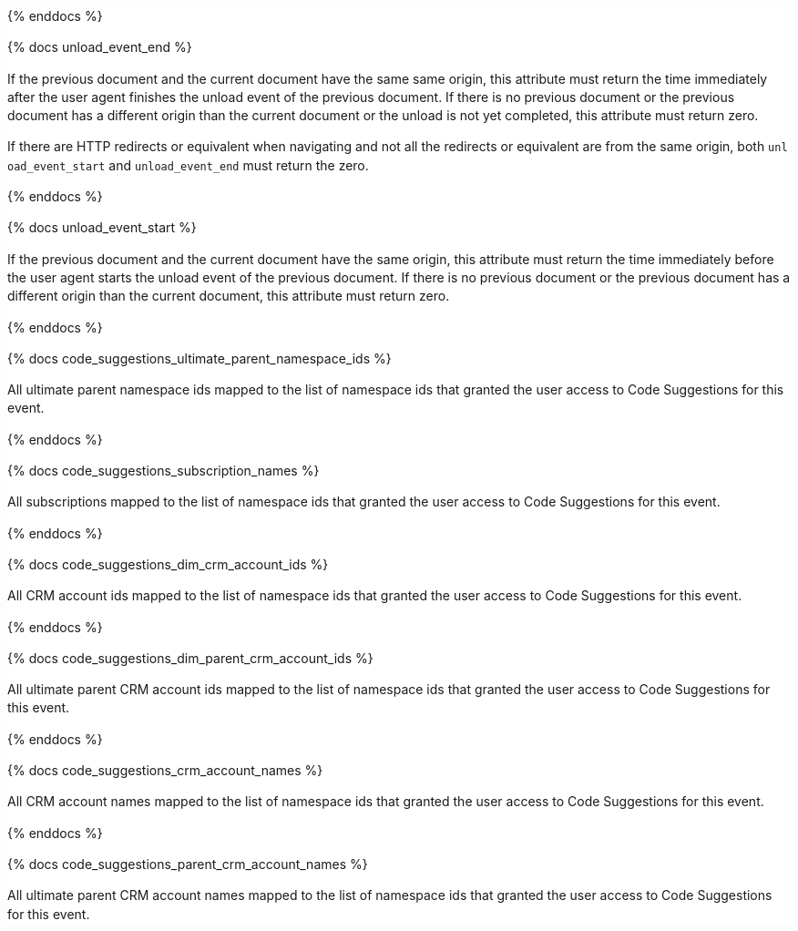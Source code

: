 {% enddocs %}

{% docs unload_event_end %}

If the previous document and the current document have the same same origin, this attribute must return the time immediately after the user agent finishes the unload event of the previous document. If there is no previous document or the previous document has a different origin than the current document or the unload is not yet completed, this attribute must return zero.

If there are HTTP redirects or equivalent when navigating and not all the redirects or equivalent are from the same origin, both `unload_event_start` and `unload_event_end` must return the zero.

{% enddocs %}

{% docs unload_event_start %}

If the previous document and the current document have the same origin, this attribute must return the time immediately before the user agent starts the unload event of the previous document. If there is no previous document or the previous document has a different origin than the current document, this attribute must return zero.

{% enddocs %}

{% docs code_suggestions_ultimate_parent_namespace_ids %}

All ultimate parent namespace ids mapped to the list of namespace ids that granted the user access to Code Suggestions for this event.

{% enddocs %}

{% docs code_suggestions_subscription_names %}

All subscriptions mapped to the list of namespace ids that granted the user access to Code Suggestions for this event.

{% enddocs %}

{% docs code_suggestions_dim_crm_account_ids %}

All CRM account ids mapped to the list of namespace ids that granted the user access to Code Suggestions for this event.

{% enddocs %}

{% docs code_suggestions_dim_parent_crm_account_ids %}

All ultimate parent CRM account ids mapped to the list of namespace ids that granted the user access to Code Suggestions for this event.

{% enddocs %}

{% docs code_suggestions_crm_account_names %}

All CRM account names mapped to the list of namespace ids that granted the user access to Code Suggestions for this event.

{% enddocs %}

{% docs code_suggestions_parent_crm_account_names %}

All ultimate parent CRM account names mapped to the list of namespace ids that granted the user access to Code Suggestions for this event.

